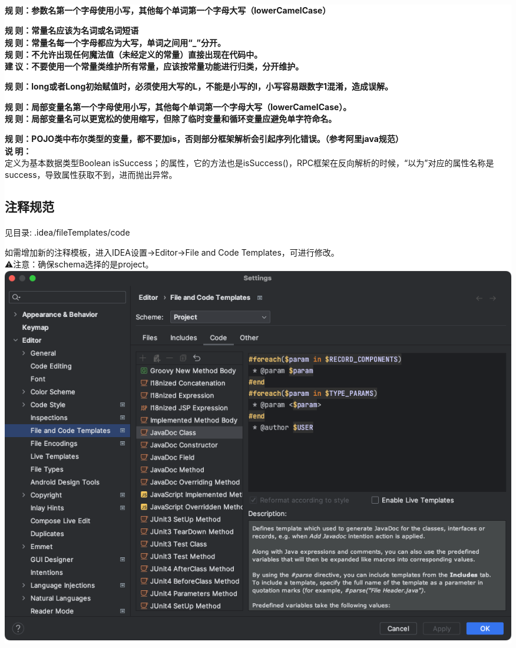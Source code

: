 **规 则：参数名第一个字母使用小写，其他每个单词第一个字母大写（lowerCamelCase）**

**规 则：常量名应该为名词或名词短语**  
**规 则：常量名每一个字母都应为大写，单词之间用“_”分开。**  
**规 则：不允许出现任何魔法值（未经定义的常量）直接出现在代码中。**  
**建 议：不要使用一个常量类维护所有常量，应该按常量功能进行归类，分开维护。**

**规 则：long或者Long初始赋值时，必须使用大写的L，不能是小写的l，小写容易跟数字1混淆，造成误解。**

**规 则：局部变量名第一个字母使用小写，其他每个单词第一个字母大写（lowerCamelCase）。**  
**规 则：局部变量名可以更宽松的使用缩写，但除了临时变量和循环变量应避免单字符命名。**

**规 则：POJO类中布尔类型的变量，都不要加is，否则部分框架解析会引起序列化错误。（参考阿里java规范）**  
**说 明：**  
定义为基本数据类型Boolean isSuccess；的属性，它的方法也是isSuccess()，RPC框架在反向解析的时候，“以为”对应的属性名称是success，导致属性获取不到，进而抛出异常。

## 注释规范

见目录: .idea/fileTemplates/code

如需增加新的注释模板，进入IDEA设置->Editor->File and Code Templates，可进行修改。    
⚠️注意：确保schema选择的是project。
![codeTemplate.png](images/codeTemplate.png)